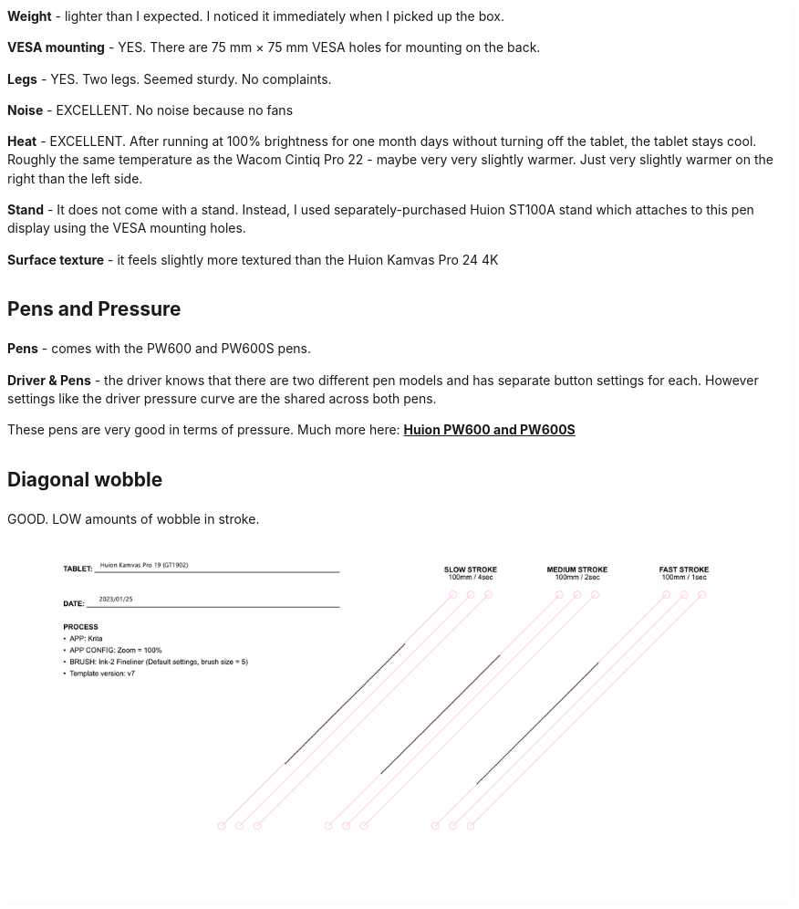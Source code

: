 **Weight** - lighter than I expected. I noticed it immediately when I picked up the box.&#x20;

**VESA mounting** - YES. There are 75 mm × 75 mm VESA holes for mounting on the back.&#x20;

**Legs** - YES. Two legs. Seemed sturdy. No complaints.

**Noise** - EXCELLENT. No noise because no fans

**Heat** - EXCELLENT. After running at 100% brightness for one month days without turning off the tablet, the tablet stays cool. Roughly the same temperature as the Wacom Cintiq Pro 22 - maybe very very slightly warmer. Just very slightly warmer on the right than the left side.&#x20;

**Stand** - It does not come with a stand. Instead, I used separately-purchased Huion ST100A stand which attaches to this pen display using the VESA mounting holes.&#x20;

**Surface texture** - it feels slightly more textured than the Huion Kamvas Pro 24 4K

## Pens and Pressure

**Pens** - comes with the PW600 and PW600S pens.&#x20;

**Driver & Pens** - the driver knows that there are two different pen models and has separate button settings for each. However settings like the driver pressure curve are the shared across both pens.&#x20;

These pens are very good in terms of pressure. Much more here: [**Huion PW600 and PW600S**](../huion-pen-models/7p-notes-huion-pw600-series-pens.md)

## Diagonal wobble

GOOD. LOW amounts of wobble in stroke.

<figure><img src="../../../.gitbook/assets/Huion Kamvas Pro 19 (GT1902) wobble (1).png" alt=""><figcaption></figcaption></figure>
